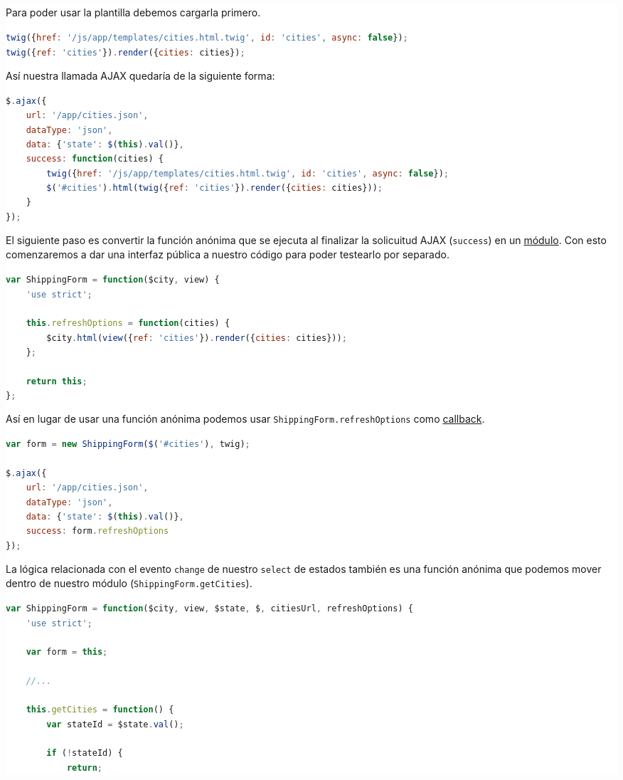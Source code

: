 Para poder usar la plantilla debemos cargarla primero.

~~~javascript
twig({href: '/js/app/templates/cities.html.twig', id: 'cities', async: false});
twig({ref: 'cities'}).render({cities: cities});
~~~

Así nuestra llamada AJAX quedaría de la siguiente forma:

~~~javascript
$.ajax({
    url: '/app/cities.json',
    dataType: 'json',
    data: {'state': $(this).val()},
    success: function(cities) {
        twig({href: '/js/app/templates/cities.html.twig', id: 'cities', async: false});
        $('#cities').html(twig({ref: 'cities'}).render({cities: cities}));
    }
});
~~~

El siguiente paso es convertir la función anónima que se ejecuta al finalizar la solicuitud AJAX (`success`) en un
[módulo][4]. Con esto comenzaremos a dar una interfaz pública a nuestro código para poder testearlo por separado.

~~~javascript
var ShippingForm = function($city, view) {
    'use strict';

    this.refreshOptions = function(cities) {
        $city.html(view({ref: 'cities'}).render({cities: cities}));
    };

    return this;
};
~~~

Así en lugar de usar una función anónima podemos usar `ShippingForm.refreshOptions` como [callback][7].

~~~javascript
var form = new ShippingForm($('#cities'), twig);

$.ajax({
    url: '/app/cities.json',
    dataType: 'json',
    data: {'state': $(this).val()},
    success: form.refreshOptions
});
~~~

La lógica relacionada con el evento `change` de nuestro `select` de estados también es una función anónima que podemos
mover dentro de nuestro módulo (`ShippingForm.getCities`).

~~~javascript
var ShippingForm = function($city, view, $state, $, citiesUrl, refreshOptions) {
    'use strict';

    var form = this;

    //...

    this.getCities = function() {
        var stateId = $state.val();

        if (!stateId) {
            return;
~~~

[1]: https://shanetomlinson.com/2013/testing-javascript-frontend-part-1-anti-patterns-and-fixes/
[2]: http://es.wikipedia.org/wiki/Document_Object_Model
[3]: http://es.wikipedia.org/wiki/XMLHttpRequest
[4]: http://addyosmani.com/resources/essentialjsdesignpatterns/book/#modulepatternjavascript
[5]: https://github.com/justjohn/twig.js/
[6]: http://twig.sensiolabs.org/
[7]: http://javascriptissexy.com/understand-javascript-callback-functions-and-use-them/
[8]: http://es.wikipedia.org/wiki/Inyecci%C3%B3n_de_dependencias
[9]: http://en.wikipedia.org/wiki/Test_double
[10]: http://requirejs.org/
[11]: http://jasmine.github.io/
[12]: http://en.wikipedia.org/wiki/Behavior-driven_development
[13]: https://www.npmjs.org/
[14]: https://github.com/rjz/jasmine-require-coffee-backbone-node
[15]: http://xunitpatterns.com/Test%20Spy.html
[16]: http://xunitpatterns.com/Test%20Stub.html
[17]: https://github.com/MontealegreLuis/jstesting
[18]: https://github.com/MontealegreLuis/jstesting/blob/master/specs-runner.js
[19]: http://preguntas.hfpuebla.org/